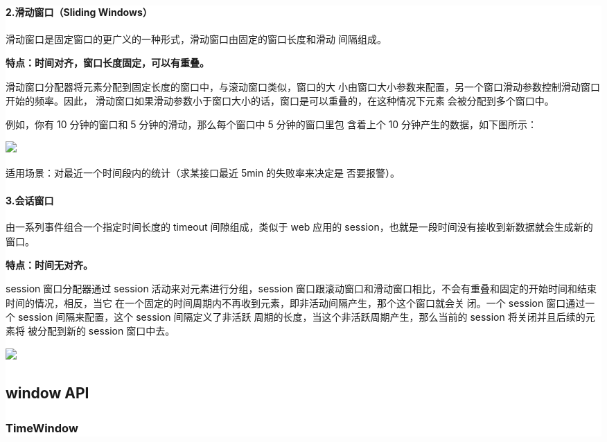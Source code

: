 

#### 2.滑动窗口（Sliding Windows）



滑动窗口是固定窗口的更广义的一种形式，滑动窗口由固定的窗口长度和滑动 间隔组成。

**特点：时间对齐，窗口长度固定，可以有重叠。**



滑动窗口分配器将元素分配到固定长度的窗口中，与滚动窗口类似，窗口的大 小由窗口大小参数来配置，另一个窗口滑动参数控制滑动窗口开始的频率。因此， 滑动窗口如果滑动参数小于窗口大小的话，窗口是可以重叠的，在这种情况下元素 会被分配到多个窗口中。



例如，你有 10 分钟的窗口和 5 分钟的滑动，那么每个窗口中 5 分钟的窗口里包 含着上个 10 分钟产生的数据，如下图所示：





![](https://raw.githubusercontent.com/imattdu/img/main/img/202203150012483.png)









适用场景：对最近一个时间段内的统计（求某接口最近 5min 的失败率来决定是 否要报警）。



#### 3.会话窗口



由一系列事件组合一个指定时间长度的 timeout 间隙组成，类似于 web 应用的 session，也就是一段时间没有接收到新数据就会生成新的窗口。



**特点：时间无对齐。**



session 窗口分配器通过 session 活动来对元素进行分组，session 窗口跟滚动窗口和滑动窗口相比，不会有重叠和固定的开始时间和结束时间的情况，相反，当它 在一个固定的时间周期内不再收到元素，即非活动间隔产生，那个这个窗口就会关 闭。一个 session 窗口通过一个 session 间隔来配置，这个 session 间隔定义了非活跃 周期的长度，当这个非活跃周期产生，那么当前的 session 将关闭并且后续的元素将 被分配到新的 session 窗口中去。







![](https://raw.githubusercontent.com/imattdu/img/main/img/202203150014097.png)







## window API





### TimeWindow
